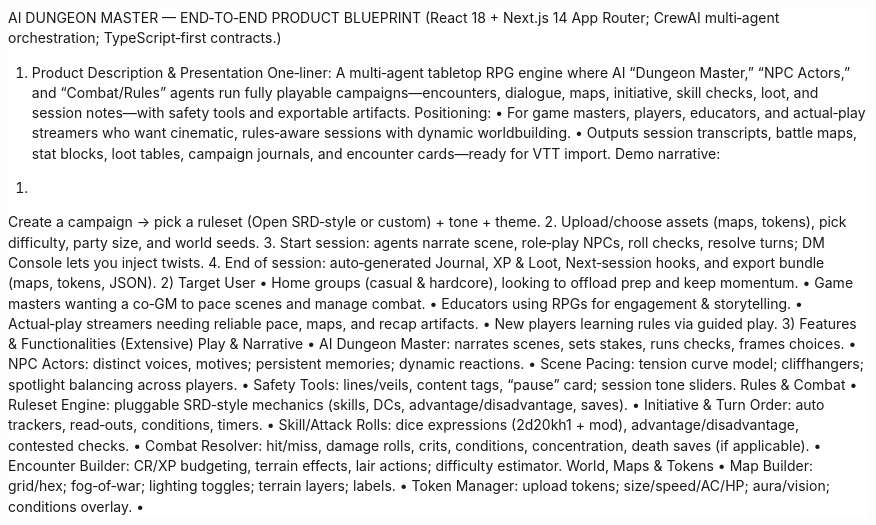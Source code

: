 AI DUNGEON MASTER — END‑TO‑END PRODUCT BLUEPRINT
(React 18 + Next.js 14 App Router; CrewAI multi‑agent orchestration; TypeScript‑first contracts.)
1) Product Description & Presentation
One‑liner:
A multi‑agent tabletop RPG engine where AI “Dungeon Master,” “NPC Actors,” and “Combat/Rules” agents run fully playable campaigns—encounters, dialogue, maps, initiative, skill checks, loot, and session notes—with safety tools and exportable artifacts.
Positioning:
•
For game masters, players, educators, and actual‑play streamers who want cinematic, rules‑aware sessions with dynamic worldbuilding.
•
Outputs session transcripts, battle maps, stat blocks, loot tables, campaign journals, and encounter cards—ready for VTT import.
Demo narrative:
1.
Create a campaign → pick a ruleset (Open SRD‑style or custom) + tone + theme.
2.
Upload/choose assets (maps, tokens), pick difficulty, party size, and world seeds.
3.
Start session: agents narrate scene, role‑play NPCs, roll checks, resolve turns; DM Console lets you inject twists.
4.
End of session: auto‑generated Journal, XP & Loot, Next‑session hooks, and export bundle (maps, tokens, JSON).
2) Target User
•
Home groups (casual & hardcore), looking to offload prep and keep momentum.
•
Game masters wanting a co‑GM to pace scenes and manage combat.
•
Educators using RPGs for engagement & storytelling.
•
Actual‑play streamers needing reliable pace, maps, and recap artifacts.
•
New players learning rules via guided play.
3) Features & Functionalities (Extensive)
Play & Narrative
•
AI Dungeon Master: narrates scenes, sets stakes, runs checks, frames choices.
•
NPC Actors: distinct voices, motives; persistent memories; dynamic reactions.
•
Scene Pacing: tension curve model; cliffhangers; spotlight balancing across players.
•
Safety Tools: lines/veils, content tags, “pause” card; session tone sliders.
Rules & Combat
•
Ruleset Engine: pluggable SRD‑style mechanics (skills, DCs, advantage/disadvantage, saves).
•
Initiative & Turn Order: auto trackers, read‑outs, conditions, timers.
•
Skill/Attack Rolls: dice expressions (2d20kh1 + mod), advantage/disadvantage, contested checks.
•
Combat Resolver: hit/miss, damage rolls, crits, conditions, concentration, death saves (if applicable).
•
Encounter Builder: CR/XP budgeting, terrain effects, lair actions; difficulty estimator.
World, Maps & Tokens
•
Map Builder: grid/hex; fog‑of‑war; lighting toggles; terrain layers; labels.
•
Token Manager: upload tokens; size/speed/AC/HP; aura/vision; conditions overlay.
•